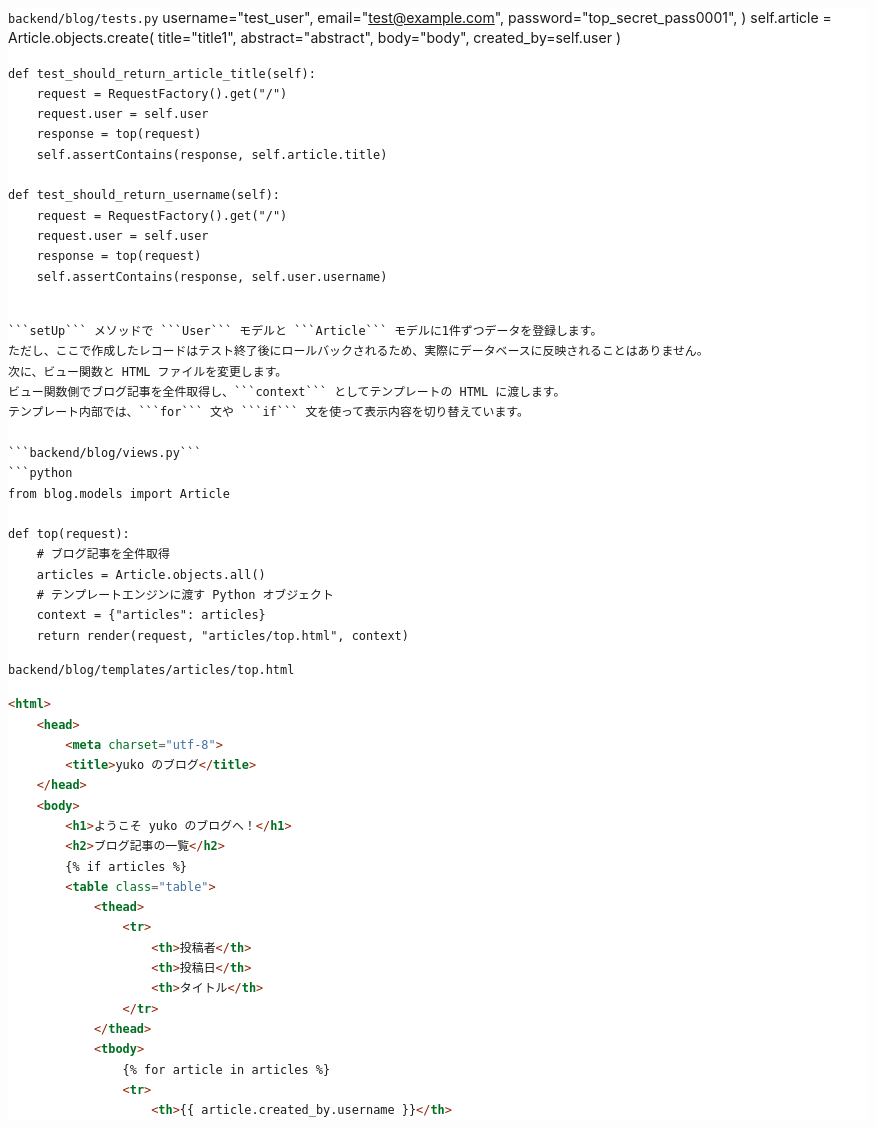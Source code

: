 ```backend/blog/tests.py```
            username="test_user",
            email="test@example.com",
            password="top_secret_pass0001",
        )
        self.article = Article.objects.create(
            title="title1",
            abstract="abstract",
            body="body",
            created_by=self.user
        )

    def test_should_return_article_title(self):
        request = RequestFactory().get("/")
        request.user = self.user
        response = top(request)
        self.assertContains(response, self.article.title)

    def test_should_return_username(self):
        request = RequestFactory().get("/")
        request.user = self.user
        response = top(request)
        self.assertContains(response, self.user.username)
```

```setUp``` メソッドで ```User``` モデルと ```Article``` モデルに1件ずつデータを登録します。
ただし、ここで作成したレコードはテスト終了後にロールバックされるため、実際にデータベースに反映されることはありません。  
次に、ビュー関数と HTML ファイルを変更します。
ビュー関数側でブログ記事を全件取得し、```context``` としてテンプレートの HTML に渡します。
テンプレート内部では、```for``` 文や ```if``` 文を使って表示内容を切り替えています。

```backend/blog/views.py```
```python
from blog.models import Article

def top(request):
    # ブログ記事を全件取得
    articles = Article.objects.all()
    # テンプレートエンジンに渡す Python オブジェクト
    context = {"articles": articles}
    return render(request, "articles/top.html", context)
```

```backend/blog/templates/articles/top.html```
```html
<html>
    <head>
        <meta charset="utf-8">
        <title>yuko のブログ</title>
    </head>
    <body>
        <h1>ようこそ yuko のブログへ！</h1>
        <h2>ブログ記事の一覧</h2>
        {% if articles %}
        <table class="table">
            <thead>
                <tr>
                    <th>投稿者</th>
                    <th>投稿日</th>
                    <th>タイトル</th>
                </tr>
            </thead>
            <tbody>
                {% for article in articles %}
                <tr>
                    <th>{{ article.created_by.username }}</th>
```